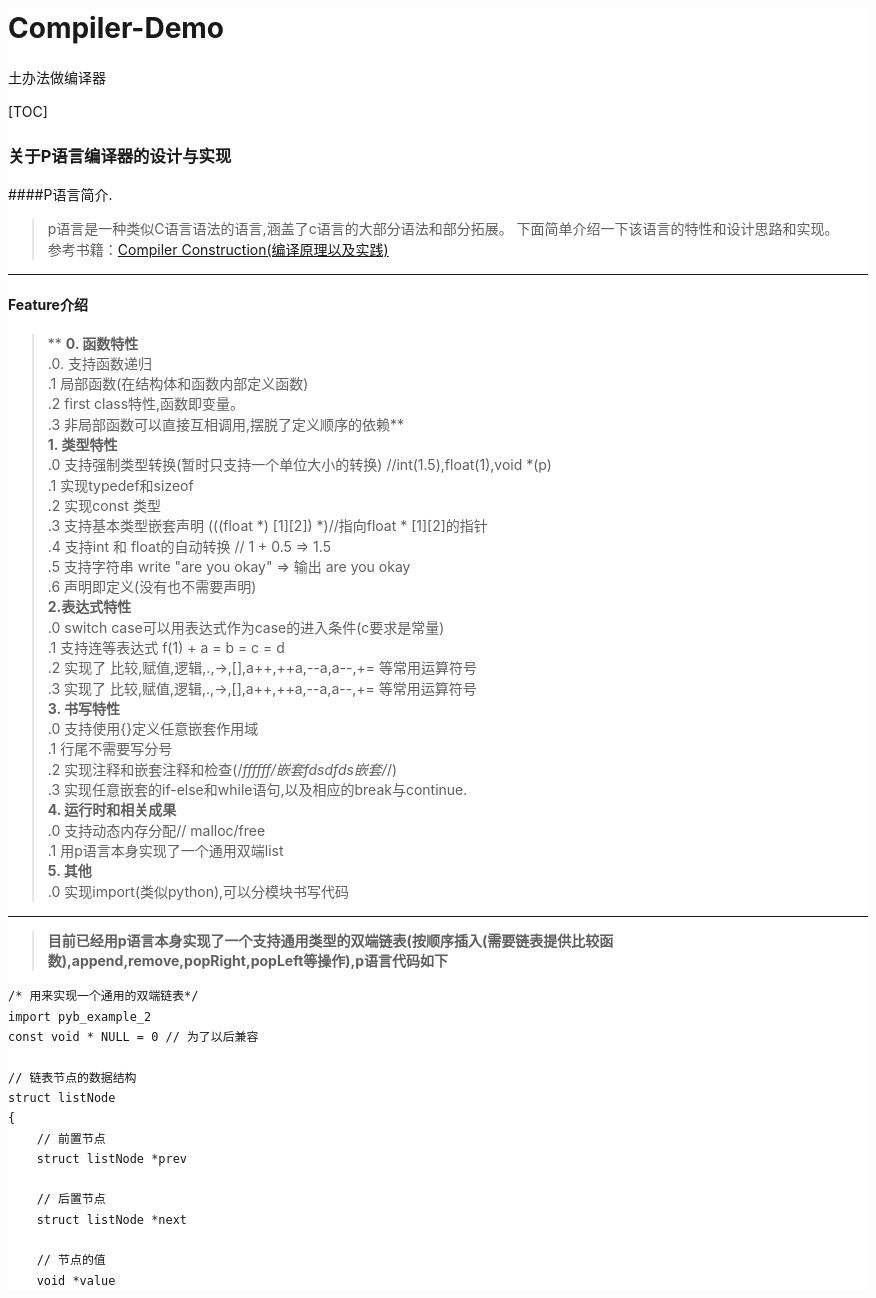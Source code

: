 # Compiler-Demo
土办法做编译器

[TOC]

### 关于P语言编译器的设计与实现

####P语言简介.   
>p语言是一种类似C语言语法的语言,涵盖了c语言的大部分语法和部分拓展。 
下面简单介绍一下该语言的特性和设计思路和实现。  
  参考书籍：[Compiler Construction(编译原理以及实践)](https://book.douban.com/subject/2709089/)  

----------
#### Feature介绍
>**
**0. 函数特性**  
.0. 支持函数递归  
.1 局部函数(在结构体和函数内部定义函数)  
.2 first class特性,函数即变量。  
.3 非局部函数可以直接互相调用,摆脱了定义顺序的依赖**  
**1. 类型特性**  
.0 支持强制类型转换(暂时只支持一个单位大小的转换) //int(1.5),float(1),void *(p)  
.1 实现typedef和sizeof  
.2 实现const 类型  
.3 支持基本类型嵌套声明 (((float *) [1][2]) *)//指向float * [1][2]的指针  
.4 支持int 和 float的自动转换 // 1 + 0.5 => 1.5  
.5 支持字符串 write "are you okay" => 输出 are you okay  
.6  声明即定义(没有也不需要声明)  
**2.表达式特性**  
 .0 switch case可以用表达式作为case的进入条件(c要求是常量)  
 .1 支持连等表达式 f(1) + a = b = c = d  
 .2 实现了 比较,赋值,逻辑,.,->,[],a++,++a,--a,a--,+= 等常用运算符号  
 .3 实现了 比较,赋值,逻辑,.,->,[],a++,++a,--a,a--,+= 等常用运算符号  
 **3. 书写特性**  
.0 支持使用{}定义任意嵌套作用域  
.1 行尾不需要写分号  
.2 实现注释和嵌套注释和检查(/*ffffff/*嵌套fdsdfds嵌套*/*/)  
.3  实现任意嵌套的if-else和while语句,以及相应的break与continue.  
**4. 运行时和相关成果**   
.0 支持动态内存分配// malloc/free  
.1 用p语言本身实现了一个通用双端list  
**5. 其他**  
.0 实现import(类似python),可以分模块书写代码	  
	
---
	
>**目前已经用p语言本身实现了一个支持通用类型的双端链表(按顺序插入(需要链表提供比较函数),append,remove,popRight,popLeft等操作),p语言代码如下**
```
/* 用来实现一个通用的双端链表*/
import pyb_example_2 
const void * NULL = 0 // 为了以后兼容

// 链表节点的数据结构
struct listNode 
{
    // 前置节点
    struct listNode *prev

    // 后置节点
    struct listNode *next

    // 节点的值
    void *value
```